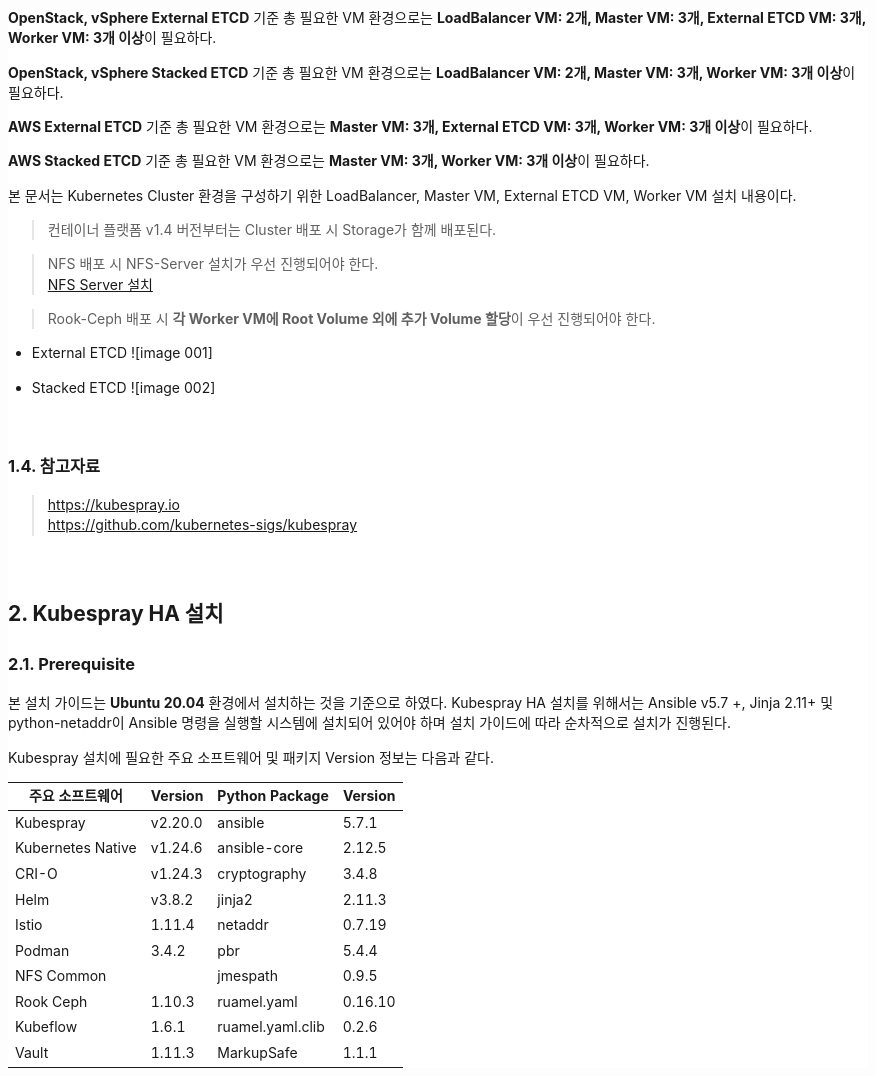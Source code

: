 **OpenStack, vSphere External ETCD** 기준 총 필요한 VM 환경으로는 **LoadBalancer VM: 2개, Master VM: 3개, External ETCD VM: 3개, Worker VM: 3개 이상**이 필요하다.<br>

**OpenStack, vSphere Stacked ETCD** 기준 총 필요한 VM 환경으로는 **LoadBalancer VM: 2개, Master VM: 3개, Worker VM: 3개 이상**이 필요하다.<br>

**AWS External ETCD** 기준 총 필요한 VM 환경으로는 **Master VM: 3개, External ETCD VM: 3개, Worker VM: 3개 이상**이 필요하다.<br>

**AWS Stacked ETCD** 기준 총 필요한 VM 환경으로는 **Master VM: 3개, Worker VM: 3개 이상**이 필요하다.<br>

본 문서는 Kubernetes Cluster 환경을 구성하기 위한 LoadBalancer, Master VM, External ETCD VM, Worker VM 설치 내용이다.<br>

> 컨테이너 플랫폼 v1.4 버전부터는 Cluster 배포 시 Storage가 함께 배포된다.

> NFS 배포 시 NFS-Server 설치가 우선 진행되어야 한다.  
> [NFS Server 설치](../nfs-server-install-guide.md)  

> Rook-Ceph 배포 시 **각 Worker VM에 Root Volume 외에 추가 Volume 할당**이 우선 진행되어야 한다.

- External ETCD
![image 001]

- Stacked ETCD
![image 002]

<br>

### <div id='1.4'> 1.4. 참고자료
> https://kubespray.io  
> https://github.com/kubernetes-sigs/kubespray  

<br>

## <div id='2'> 2. Kubespray HA 설치

### <div id='2.1'> 2.1. Prerequisite
본 설치 가이드는 **Ubuntu 20.04** 환경에서 설치하는 것을 기준으로 하였다. Kubespray HA 설치를 위해서는 Ansible v5.7 +, Jinja 2.11+ 및 python-netaddr이 Ansible 명령을 실행할 시스템에 설치되어 있어야 하며 설치 가이드에 따라 순차적으로 설치가 진행된다.

Kubespray 설치에 필요한 주요 소프트웨어 및 패키지 Version 정보는 다음과 같다.

|주요 소프트웨어|Version|Python Package|Version
|---|---|---|---|
|Kubespray|v2.20.0|ansible|5.7.1|
|Kubernetes Native|v1.24.6|ansible-core|2.12.5|
|CRI-O|v1.24.3|cryptography|3.4.8|
|Helm|v3.8.2|jinja2|2.11.3|
|Istio|1.11.4|netaddr|0.7.19|
|Podman|3.4.2|pbr|5.4.4|
|NFS Common||jmespath|0.9.5|
|Rook Ceph|1.10.3|ruamel.yaml|0.16.10|
|Kubeflow|1.6.1|ruamel.yaml.clib|0.2.6|
|Vault|1.11.3|MarkupSafe|1.1.1|
